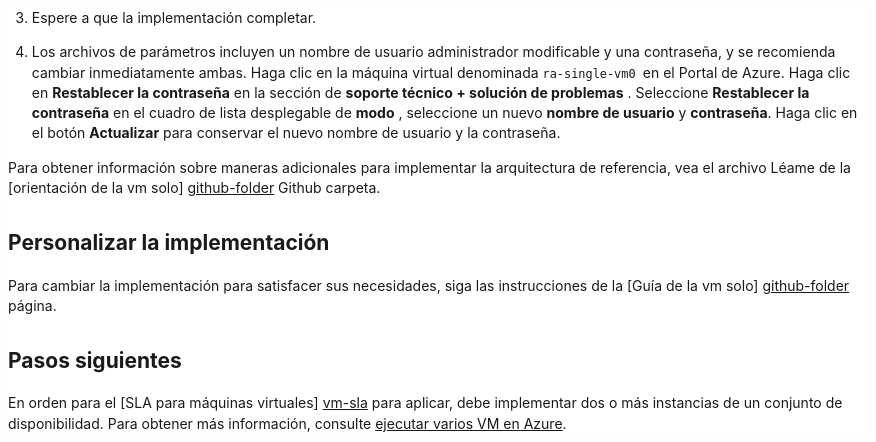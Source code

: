 3. Espere a que la implementación completar.

4. Los archivos de parámetros incluyen un nombre de usuario administrador modificable y una contraseña, y se recomienda cambiar inmediatamente ambas. Haga clic en la máquina virtual denominada `ra-single-vm0 `en el Portal de Azure. Haga clic en **Restablecer la contraseña** en la sección de **soporte técnico + solución de problemas** . Seleccione **Restablecer la contraseña** en el cuadro de lista desplegable de **modo** , seleccione un nuevo **nombre de usuario** y **contraseña**. Haga clic en el botón **Actualizar** para conservar el nuevo nombre de usuario y la contraseña.

Para obtener información sobre maneras adicionales para implementar la arquitectura de referencia, vea el archivo Léame de la [orientación de la vm solo] [ github-folder] Github carpeta.

## <a name="customize-the-deployment"></a>Personalizar la implementación

Para cambiar la implementación para satisfacer sus necesidades, siga las instrucciones de la [Guía de la vm solo] [ github-folder] página.

## <a name="next-steps"></a>Pasos siguientes

En orden para el [SLA para máquinas virtuales] [ vm-sla] para aplicar, debe implementar dos o más instancias de un conjunto de disponibilidad. Para obtener más información, consulte [ejecutar varios VM en Azure][multi-vm].



[audit-logs]: https://azure.microsoft.com/en-us/blog/analyze-azure-audit-logs-in-powerbi-more/
[availability-set]: ../articles/virtual-machines/virtual-machines-windows-create-availability-set.md
[azure-cli]: ../articles/virtual-machines-command-line-tools.md
[azure-linux]: ../articles/virtual-machines/virtual-machines-linux-azure-overview.md
[azure-storage]: ../articles/storage/storage-introduction.md
[blob-snapshot]: ../articles/storage/storage-blob-snapshots.md
[blob-storage]: ../articles/storage/storage-introduction.md
[boot-diagnostics]: https://azure.microsoft.com/en-us/blog/boot-diagnostics-for-virtual-machines-v2/
[cname-record]: https://en.wikipedia.org/wiki/CNAME_record
[data-disk]: ../articles/virtual-machines/virtual-machines-linux-about-disks-vhds.md
[disk-encryption]: ../articles/security/azure-security-disk-encryption.md
[enable-monitoring]: ../articles/monitoring-and-diagnostics/insights-how-to-use-diagnostics.md
[fqdn]: ../articles/virtual-machines/virtual-machines-linux-portal-create-fqdn.md
[github-folder]: https://github.com/mspnp/reference-architectures/tree/master/guidance-compute-single-vm/
[iostat]: https://en.wikipedia.org/wiki/Iostat
[manage-vm-availability]: ../articles/virtual-machines/virtual-machines-linux-manage-availability.md
[multi-vm]: ../articles/guidance/guidance-compute-multi-vm.md
[naming conventions]: ../articles/guidance/guidance-naming-conventions.md
[nsg]: ../articles/virtual-network/virtual-networks-nsg.md
[nsg-default-rules]: ../articles/virtual-network/virtual-networks-nsg.md#default-rules
[OSPatching]: https://github.com/Azure/azure-linux-extensions/tree/master/OSPatching
[planned-maintenance]: ../articles/virtual-machines/virtual-machines-linux-planned-maintenance.md
[premium-storage]: ../articles/storage/storage-premium-storage.md
[rbac]: ../articles/active-directory/role-based-access-control-what-is.md
[rbac-roles]: ../articles/active-directory/role-based-access-built-in-roles.md
[rbac-devtest]: ../articles/active-directory/role-based-access-built-in-roles.md#devtest-lab-user
[rbac-network]: ../articles/active-directory/role-based-access-built-in-roles.md#network-contributor
[reboot-logs]: https://azure.microsoft.com/en-us/blog/viewing-vm-reboot-logs/
[Resize-VHD]: https://technet.microsoft.com/en-us/library/hh848535.aspx
[Resize virtual machines]: https://azure.microsoft.com/en-us/blog/resize-virtual-machines/
[resource-lock]: ../articles/resource-group-lock-resources.md
[resource-manager-overview]: ../articles/azure-resource-manager/resource-group-overview.md
[select-vm-image]: ../articles/virtual-machines/virtual-machines-linux-cli-ps-findimage.md
[services-by-region]: https://azure.microsoft.com/en-us/regions/#services
[ssh-linux]: ../articles/virtual-machines/virtual-machines-linux-mac-create-ssh-keys.md
[static-ip]: ../articles/virtual-network/virtual-networks-reserved-public-ip.md
[storage-price]: https://azure.microsoft.com/pricing/details/storage/
[virtual-machine-sizes]: ../articles/virtual-machines/virtual-machines-linux-sizes.md
[visio-download]: http://download.microsoft.com/download/1/5/6/1569703C-0A82-4A9C-8334-F13D0DF2F472/RAs.vsdx
[vm-disk-limits]: ../articles/azure-subscription-service-limits.md#virtual-machine-disk-limits
[vm-resize]: ../articles/virtual-machines/virtual-machines-linux-change-vm-size.md
[vm-sla]: https://azure.microsoft.com/en-us/support/legal/sla/virtual-machines/v1_0/
[readme]: https://github.com/mspnp/reference-architectures/blob/master/guidance-compute-single-vm
[components]: #Solution-components
[blocks]: https://github.com/mspnp/template-building-blocks
[0]: ./media/guidance-blueprints/compute-single-vm.png "Una sola arquitectura de Linux VM en Azure"

